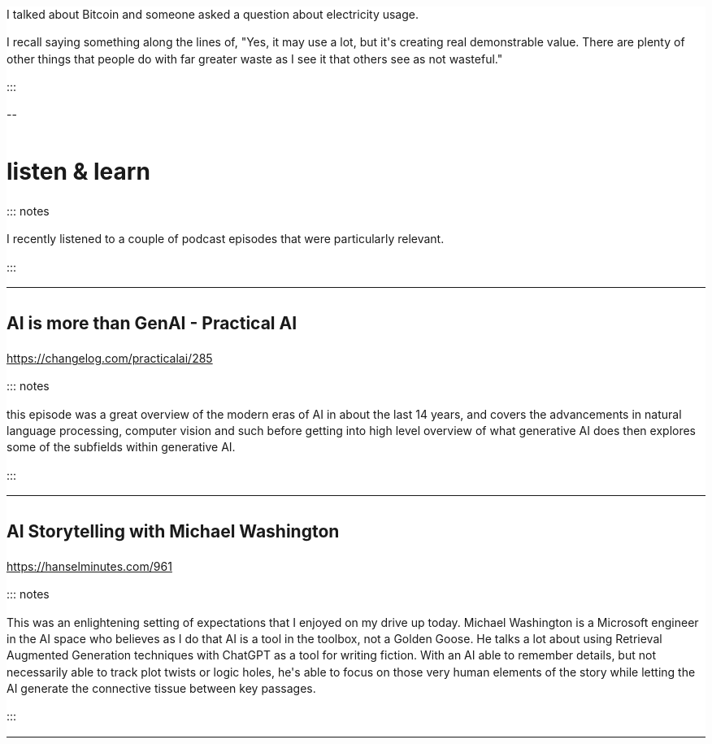 I talked about Bitcoin and someone asked a question about electricity usage.

I recall saying something along the lines of, "Yes, it may use a lot, but it's creating real demonstrable value. There are plenty of other things that people do with far greater waste as I see it that others see as not wasteful."

:::

--

# listen & learn

::: notes

I recently listened to a couple of podcast episodes that were particularly
relevant.

:::

---

## AI is more than GenAI - Practical AI

https://changelog.com/practicalai/285

::: notes

this episode was a great overview of the modern eras of AI
in about the last 14 years, and covers the advancements in
natural language processing, computer vision and such
before getting into high level overview of what generative AI does
then explores some of the subfields within generative AI.

:::

---

## AI Storytelling with Michael Washington

https://hanselminutes.com/961

::: notes

This was an enlightening setting of expectations that I enjoyed
on my drive up today. Michael Washington is a Microsoft engineer in the AI
space who believes as I do that AI is a tool in the toolbox, not a Golden Goose.
He talks a lot about using Retrieval Augmented Generation techniques with
ChatGPT as a tool for writing fiction. With an AI able to remember details,
but not necessarily able to track plot twists or logic holes, he's able to
focus on those very human elements of the story while letting the AI generate
the connective tissue between key passages.

:::

---
